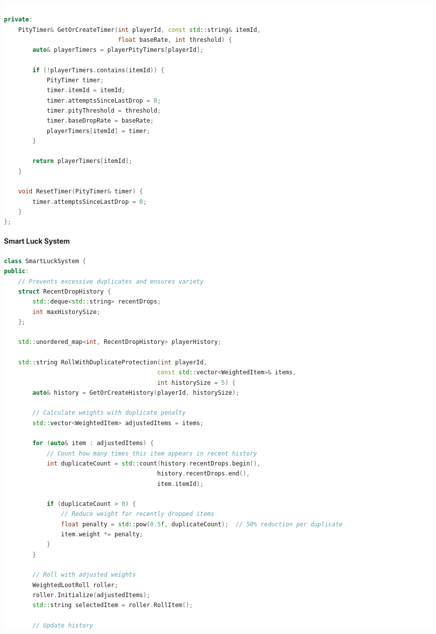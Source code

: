 ```cpp
    
private:
    PityTimer& GetOrCreateTimer(int playerId, const std::string& itemId, 
                                float baseRate, int threshold) {
        auto& playerTimers = playerPityTimers[playerId];
        
        if (!playerTimers.contains(itemId)) {
            PityTimer timer;
            timer.itemId = itemId;
            timer.attemptsSinceLastDrop = 0;
            timer.pityThreshold = threshold;
            timer.baseDropRate = baseRate;
            playerTimers[itemId] = timer;
        }
        
        return playerTimers[itemId];
    }
    
    void ResetTimer(PityTimer& timer) {
        timer.attemptsSinceLastDrop = 0;
    }
};
```

#### Smart Luck System

```cpp
class SmartLuckSystem {
public:
    // Prevents excessive duplicates and ensures variety
    struct RecentDropHistory {
        std::deque<std::string> recentDrops;
        int maxHistorySize;
    };
    
    std::unordered_map<int, RecentDropHistory> playerHistory;
    
    std::string RollWithDuplicateProtection(int playerId, 
                                           const std::vector<WeightedItem>& items,
                                           int historySize = 5) {
        auto& history = GetOrCreateHistory(playerId, historySize);
        
        // Calculate weights with duplicate penalty
        std::vector<WeightedItem> adjustedItems = items;
        
        for (auto& item : adjustedItems) {
            // Count how many times this item appears in recent history
            int duplicateCount = std::count(history.recentDrops.begin(),
                                           history.recentDrops.end(),
                                           item.itemId);
            
            if (duplicateCount > 0) {
                // Reduce weight for recently dropped items
                float penalty = std::pow(0.5f, duplicateCount);  // 50% reduction per duplicate
                item.weight *= penalty;
            }
        }
        
        // Roll with adjusted weights
        WeightedLootRoll roller;
        roller.Initialize(adjustedItems);
        std::string selectedItem = roller.RollItem();
        
        // Update history
```